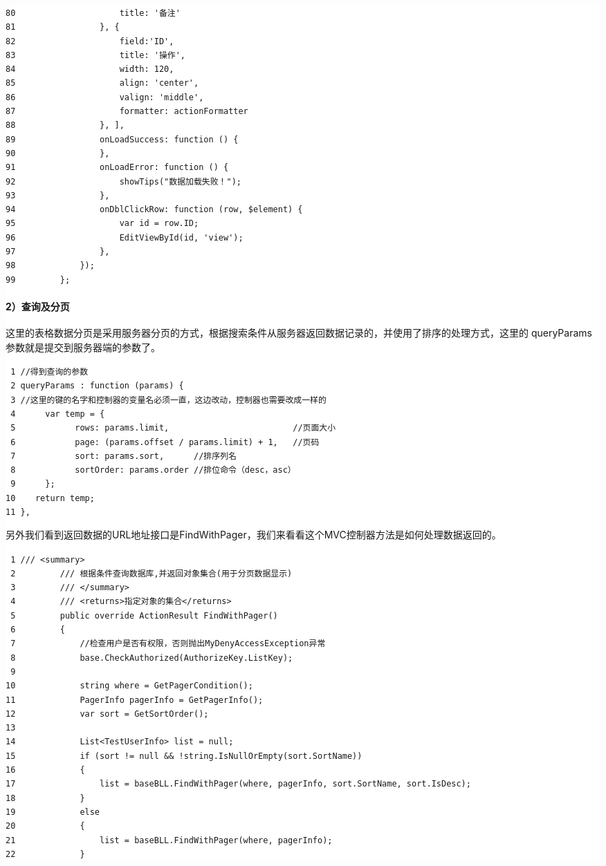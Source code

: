 ```
80                     title: '备注'
81                 }, {
82                     field:'ID',
83                     title: '操作',
84                     width: 120,
85                     align: 'center',
86                     valign: 'middle',
87                     formatter: actionFormatter
88                 }, ],
89                 onLoadSuccess: function () {
90                 },
91                 onLoadError: function () {
92                     showTips("数据加载失败！");
93                 },
94                 onDblClickRow: function (row, $element) {
95                     var id = row.ID;
96                     EditViewById(id, 'view');
97                 },
98             });
99         };
```

#### 2）查询及分页

这里的表格数据分页是采用服务器分页的方式，根据搜索条件从服务器返回数据记录的，并使用了排序的处理方式，这里的 queryParams 参数就是提交到服务器端的参数了。

```
 1 //得到查询的参数
 2 queryParams : function (params) {
 3 //这里的键的名字和控制器的变量名必须一直，这边改动，控制器也需要改成一样的
 4      var temp = {   
 5            rows: params.limit,                         //页面大小
 6            page: (params.offset / params.limit) + 1,   //页码
 7            sort: params.sort,      //排序列名  
 8            sortOrder: params.order //排位命令（desc，asc） 
 9      };
10    return temp;
11 },
```

 另外我们看到返回数据的URL地址接口是FindWithPager，我们来看看这个MVC控制器方法是如何处理数据返回的。

```
 1 /// <summary>
 2         /// 根据条件查询数据库,并返回对象集合(用于分页数据显示)
 3         /// </summary>
 4         /// <returns>指定对象的集合</returns>
 5         public override ActionResult FindWithPager()
 6         {
 7             //检查用户是否有权限，否则抛出MyDenyAccessException异常
 8             base.CheckAuthorized(AuthorizeKey.ListKey);
 9 
10             string where = GetPagerCondition();
11             PagerInfo pagerInfo = GetPagerInfo();
12             var sort = GetSortOrder();
13 
14             List<TestUserInfo> list = null;
15             if (sort != null && !string.IsNullOrEmpty(sort.SortName))
16             {
17                 list = baseBLL.FindWithPager(where, pagerInfo, sort.SortName, sort.IsDesc);
18             }
19             else
20             {
21                 list = baseBLL.FindWithPager(where, pagerInfo);
22             } 
```